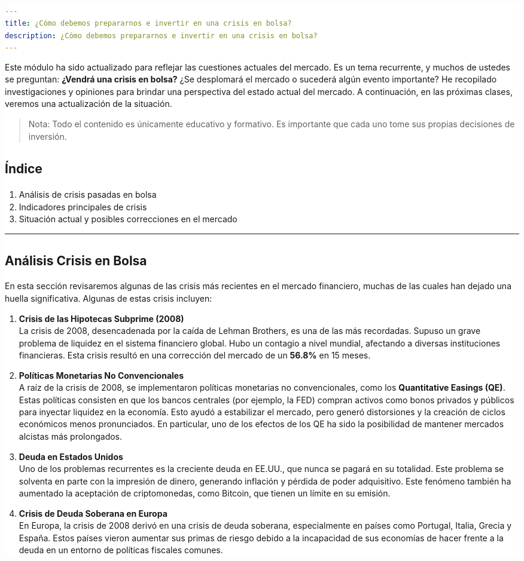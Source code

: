 ```yaml
---
title: ¿Cómo debemos prepararnos e invertir en una crisis en bolsa?
description: ¿Cómo debemos prepararnos e invertir en una crisis en bolsa?
---
```


Este módulo ha sido actualizado para reflejar las cuestiones actuales del mercado. Es un tema recurrente, y muchos de ustedes se preguntan: **¿Vendrá una crisis en bolsa?** ¿Se desplomará el mercado o sucederá algún evento importante? He recopilado investigaciones y opiniones para brindar una perspectiva del estado actual del mercado. A continuación, en las próximas clases, veremos una actualización de la situación.

> Nota: Todo el contenido es únicamente educativo y formativo. Es importante que cada uno tome sus propias decisiones de inversión.

## Índice
1. Análisis de crisis pasadas en bolsa
2. Indicadores principales de crisis
3. Situación actual y posibles correcciones en el mercado

---

## Análisis Crisis en Bolsa

En esta sección revisaremos algunas de las crisis más recientes en el mercado financiero, muchas de las cuales han dejado una huella significativa. Algunas de estas crisis incluyen:

1. **Crisis de las Hipotecas Subprime (2008)**  
   La crisis de 2008, desencadenada por la caída de Lehman Brothers, es una de las más recordadas. Supuso un grave problema de liquidez en el sistema financiero global. Hubo un contagio a nivel mundial, afectando a diversas instituciones financieras. Esta crisis resultó en una corrección del mercado de un **56.8%** en 15 meses.

2. **Políticas Monetarias No Convencionales**  
   A raíz de la crisis de 2008, se implementaron políticas monetarias no convencionales, como los **Quantitative Easings (QE)**. Estas políticas consisten en que los bancos centrales (por ejemplo, la FED) compran activos como bonos privados y públicos para inyectar liquidez en la economía. Esto ayudó a estabilizar el mercado, pero generó distorsiones y la creación de ciclos económicos menos pronunciados. En particular, uno de los efectos de los QE ha sido la posibilidad de mantener mercados alcistas más prolongados.

3. **Deuda en Estados Unidos**  
   Uno de los problemas recurrentes es la creciente deuda en EE.UU., que nunca se pagará en su totalidad. Este problema se solventa en parte con la impresión de dinero, generando inflación y pérdida de poder adquisitivo. Este fenómeno también ha aumentado la aceptación de criptomonedas, como Bitcoin, que tienen un límite en su emisión.

4. **Crisis de Deuda Soberana en Europa**  
   En Europa, la crisis de 2008 derivó en una crisis de deuda soberana, especialmente en países como Portugal, Italia, Grecia y España. Estos países vieron aumentar sus primas de riesgo debido a la incapacidad de sus economías de hacer frente a la deuda en un entorno de políticas fiscales comunes.
